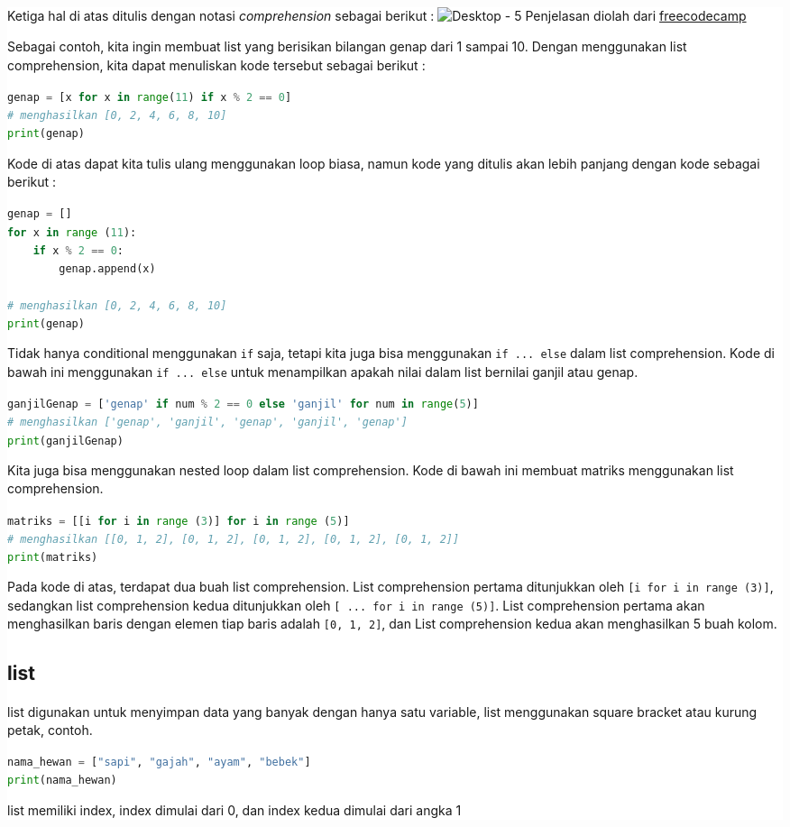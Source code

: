 Ketiga hal di atas ditulis dengan notasi *comprehension* sebagai berikut :
![Desktop - 5](https://user-images.githubusercontent.com/64145699/137303996-a72bd93a-3ebb-4e00-9674-be53c41e18a8.png)
 Penjelasan diolah dari [freecodecamp](https://www.freecodecamp.org/news/list-comprehension-in-python/)

 
Sebagai contoh, kita ingin membuat list yang berisikan bilangan genap dari 1 sampai 10. Dengan menggunakan list comprehension, kita dapat menuliskan kode tersebut sebagai berikut : 

```python
genap = [x for x in range(11) if x % 2 == 0]
# menghasilkan [0, 2, 4, 6, 8, 10]
print(genap)

```

Kode di atas dapat kita tulis ulang menggunakan loop biasa, namun kode yang ditulis akan lebih panjang dengan kode sebagai berikut :

```python
genap = []
for x in range (11):
    if x % 2 == 0:
        genap.append(x)

# menghasilkan [0, 2, 4, 6, 8, 10]
print(genap)

```

Tidak hanya conditional menggunakan ```if``` saja, tetapi kita juga bisa menggunakan ```if ... else``` dalam list comprehension. Kode di bawah ini menggunakan ```if ... else``` untuk menampilkan apakah nilai dalam list bernilai ganjil atau genap.

```python
ganjilGenap = ['genap' if num % 2 == 0 else 'ganjil' for num in range(5)]
# menghasilkan ['genap', 'ganjil', 'genap', 'ganjil', 'genap']
print(ganjilGenap)

```

Kita juga bisa menggunakan nested loop dalam list comprehension. Kode di bawah ini membuat matriks menggunakan list comprehension.

```python
matriks = [[i for i in range (3)] for i in range (5)]
# menghasilkan [[0, 1, 2], [0, 1, 2], [0, 1, 2], [0, 1, 2], [0, 1, 2]]
print(matriks)

```

Pada kode di atas, terdapat dua buah list comprehension. List comprehension pertama ditunjukkan oleh ```[i for i in range (3)]```, sedangkan list comprehension kedua ditunjukkan oleh ```[ ... for i in range (5)]```. List comprehension pertama akan menghasilkan baris dengan elemen tiap baris adalah ```[0, 1, 2]```, dan List comprehension kedua akan menghasilkan 5 buah kolom.
## list
list digunakan untuk menyimpan data yang banyak dengan hanya satu variable, list menggunakan square bracket atau kurung petak, contoh.
```python
nama_hewan = ["sapi", "gajah", "ayam", "bebek"]
print(nama_hewan)
```
list memiliki index, index dimulai dari 0, dan index kedua dimulai dari angka 1
